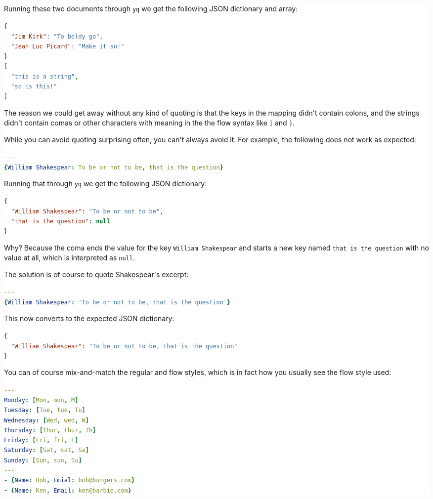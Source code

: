 Running these two documents through `yq` we get the following JSON dictionary and array:

```json
{
  "Jim Kirk": "To boldy go",
  "Jean Luc Picard": "Make it so!"
}
[
  "this is a string",
  "so is this!"
]
```

The reason we could get away without any kind of quoting is that the keys in the mapping didn't contain colons, and the strings didn't contain comas or other characters with meaning in the the flow syntax like `]` and `}`.

While you can avoid quoting surprising often, you can't always avoid it. For example, the following does not work as expected:

```yaml
---
{William Shakespear: To be or not to be, that is the question}
```

Running that through `yq` we get the following JSON dictionary:

```json
{
  "William Shakespear": "To be or not to be",
  "that is the question": null
}
```

Why? Because the coma ends the value for the key `William Shakespear` and starts a new key named `that is the question` with no value at all, which is interpreted as `null`.

The solution is of course to quote Shakespear's excerpt:

```yaml
---
{William Shakespear: 'To be or not to be, that is the question'}
```

This now converts to the expected JSON dictionary:

```json
{
  "William Shakespear": "To be or not to be, that is the question"
}
```

You can of course mix-and-match the regular and flow styles, which is in fact how you usually see the flow style used:

```yaml
---
Monday: [Mon, mon, M]
Tuesday: [Tue, tue, Tu]
Wednesday: [Wed, wed, W]
Thursday: [Thur, thur, Th]
Friday: [Fri, fri, F]
Saturday: [Sat, sat, Sa]
Sunday: [Sun, sun, Su]
---
- {Name: Bob, Emial: bob@burgers.com}
- {Name: Ken, Email: ken@barbie.com}
```
